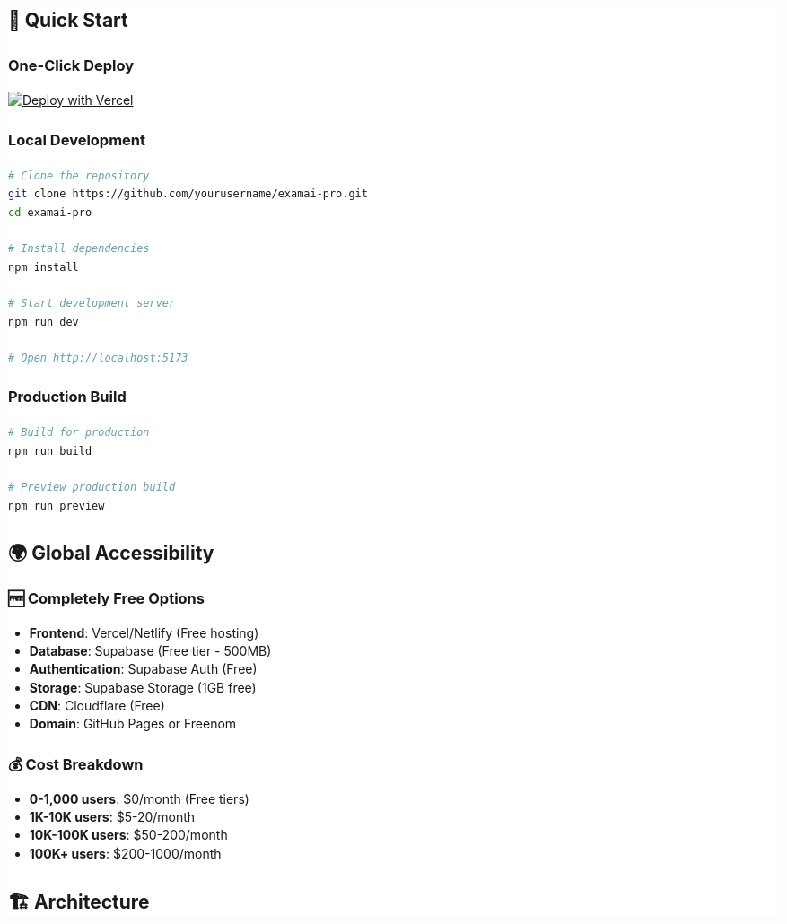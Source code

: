 ## 🚀 Quick Start

### One-Click Deploy

[![Deploy with Vercel](https://vercel.com/button)](https://vercel.com/new/clone?repository-url=https://github.com/yourusername/examai-pro)

### Local Development

```bash
# Clone the repository
git clone https://github.com/yourusername/examai-pro.git
cd examai-pro

# Install dependencies
npm install

# Start development server
npm run dev

# Open http://localhost:5173
```

### Production Build

```bash
# Build for production
npm run build

# Preview production build
npm run preview
```

## 🌍 Global Accessibility

### 🆓 **Completely Free Options**
- **Frontend**: Vercel/Netlify (Free hosting)
- **Database**: Supabase (Free tier - 500MB)
- **Authentication**: Supabase Auth (Free)
- **Storage**: Supabase Storage (1GB free)
- **CDN**: Cloudflare (Free)
- **Domain**: GitHub Pages or Freenom

### 💰 **Cost Breakdown**
- **0-1,000 users**: $0/month (Free tiers)
- **1K-10K users**: $5-20/month
- **10K-100K users**: $50-200/month
- **100K+ users**: $200-1000/month

## 🏗️ Architecture
